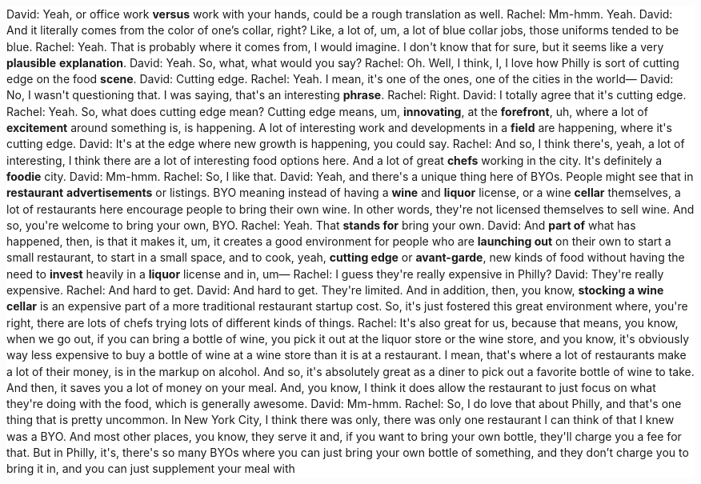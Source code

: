 David: Yeah, 
or office work **versus** work with your hands, could be a rough translation as well.
Rachel: Mm-hmm. Yeah.
David: And it literally comes from the color of one’s 
collar, right? Like, a lot of, um, a lot of blue collar jobs, those uniforms tended to be blue.
Rachel: Yeah. That is probably where it comes from, 
I would imagine. I don't know that for sure, but it seems like a very **plausible** **explanation**.
David: Yeah. So, what, what would you say?
Rachel: Oh. Well, 
I think, I, I love how Philly is sort of cutting edge on the food **scene**.
David: Cutting edge.
Rachel: Yeah. I mean, 
it's one of the ones, one of the cities in the world—
David: No, I wasn't questioning 
that. I was saying, that's an interesting **phrase**.
Rachel: Right. 
David: I totally agree that it's cutting edge.
Rachel: Yeah. So, 
what does cutting edge mean? Cutting edge means, um, **innovating**, at the **forefront**, 
uh, where a lot of **excitement** around something is, is happening. A lot of 
interesting work and developments in a **field** are happening, where it's cutting edge.
David: It's at the edge where new growth is happening, you could say. 
Rachel: And so, I think there's, 
yeah, a lot of interesting, I think there are a lot of interesting food options here. And 
a lot of great **chefs** working in the city. It's definitely a **foodie** city.
David: Mm-hmm.
Rachel: So, I like that.
David: Yeah, and there's 
a unique thing here of BYOs. People might see that in **restaurant** **advertisements** or 
listings. BYO meaning instead of having a **wine** and **liquor** license, or a wine **cellar** themselves, 
a lot of restaurants here encourage people to bring their own wine. In other words, 
they're not licensed themselves to sell wine. And so, you're welcome to bring your own, BYO.
Rachel: Yeah. That **stands for** bring your own.
David: And **part of** what has happened, then, is that 
it makes it, um, it creates a good environment for people who are **launching out** on their own to start 
a small restaurant, to start in a small space, and to cook, yeah, **cutting edge** or **avant-garde**, 
new kinds of food without having the need to **invest** heavily in a **liquor** license and in, um—
Rachel: I guess they're really expensive in Philly?
David: They're really expensive. 
Rachel: And hard to get.
David: And hard to 
get. They're limited. And in addition, then, you know, **stocking a wine cellar** is an expensive part 
of a more traditional restaurant startup cost. So, it's just fostered this great environment where, 
you're right, there are lots of chefs trying lots of different kinds of things.
Rachel: It's also great for us, because that means, you 
know, when we go out, if you can bring a bottle of wine, you pick it out at the liquor store or the 
wine store, and you know, it's obviously way less expensive to buy a bottle of wine at a wine store 
than it is at a restaurant. I mean, that's where a lot of restaurants make a lot of their money, is 
in the markup on alcohol. And so, it's absolutely great as a diner to pick out a favorite bottle 
of wine to take. And then, it saves you a lot of money on your meal. And, you know, I think it does 
allow the restaurant to just focus on what they're doing with the food, which is generally awesome.
David: Mm-hmm.
Rachel: So, I do love that about Philly, 
and that's one thing that is pretty uncommon. In New York City, I think there was only, 
there was only one restaurant I can think of that I knew was a BYO. And most other places, you know, 
they serve it and, if you want to bring your own bottle, they'll charge you a fee for that. But in 
Philly, it's, there's so many BYOs where you can just bring your own bottle of something, 
and they don’t charge you to bring it in, and you can just supplement your meal with 